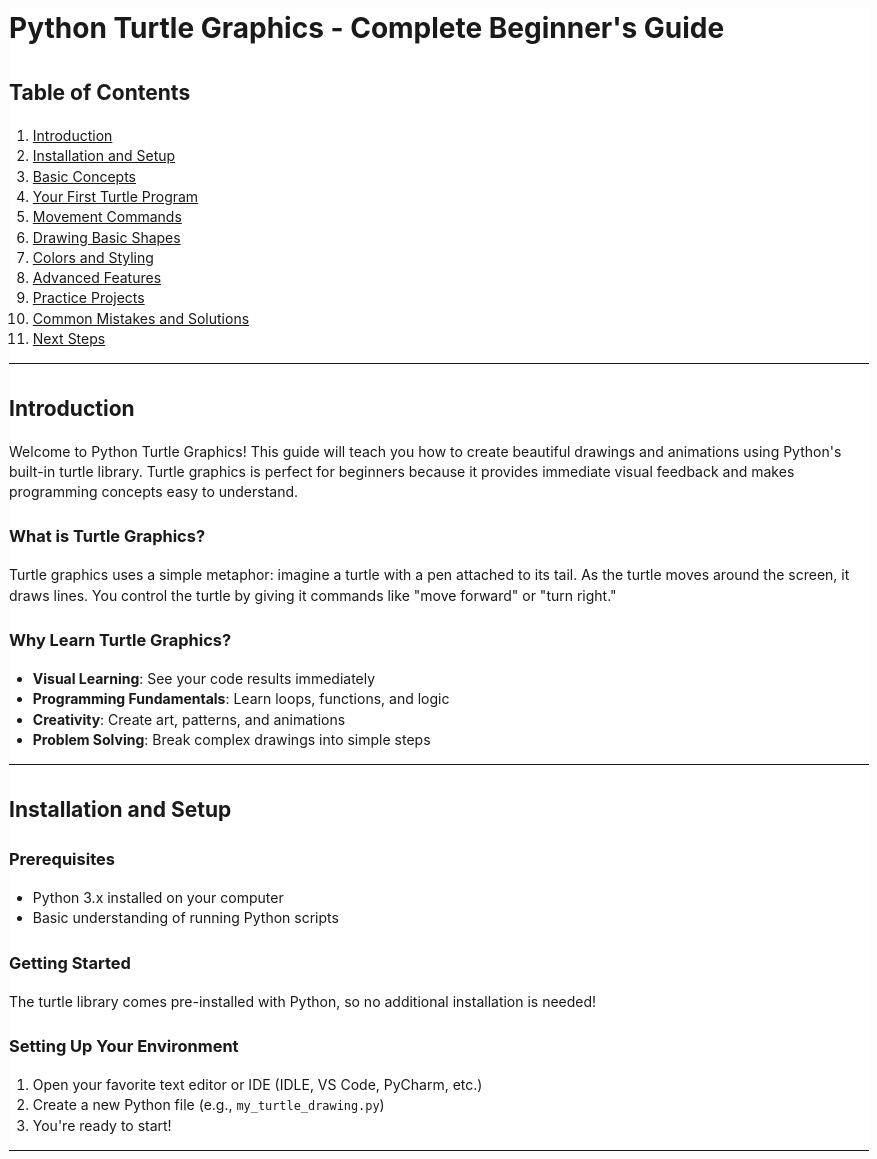 # Python Turtle Graphics - Complete Beginner's Guide

## Table of Contents
1. [Introduction](#introduction)
2. [Installation and Setup](#installation-and-setup)
3. [Basic Concepts](#basic-concepts)
4. [Your First Turtle Program](#your-first-turtle-program)
5. [Movement Commands](#movement-commands)
6. [Drawing Basic Shapes](#drawing-basic-shapes)
7. [Colors and Styling](#colors-and-styling)
8. [Advanced Features](#advanced-features)
9. [Practice Projects](#practice-projects)
10. [Common Mistakes and Solutions](#common-mistakes-and-solutions)
11. [Next Steps](#next-steps)

---

## Introduction

Welcome to Python Turtle Graphics! This guide will teach you how to create beautiful drawings and animations using Python's built-in turtle library. Turtle graphics is perfect for beginners because it provides immediate visual feedback and makes programming concepts easy to understand.

### What is Turtle Graphics?
Turtle graphics uses a simple metaphor: imagine a turtle with a pen attached to its tail. As the turtle moves around the screen, it draws lines. You control the turtle by giving it commands like "move forward" or "turn right."

### Why Learn Turtle Graphics?
- **Visual Learning**: See your code results immediately
- **Programming Fundamentals**: Learn loops, functions, and logic
- **Creativity**: Create art, patterns, and animations
- **Problem Solving**: Break complex drawings into simple steps

---

## Installation and Setup

### Prerequisites
- Python 3.x installed on your computer
- Basic understanding of running Python scripts

### Getting Started
The turtle library comes pre-installed with Python, so no additional installation is needed!

### Setting Up Your Environment
1. Open your favorite text editor or IDE (IDLE, VS Code, PyCharm, etc.)
2. Create a new Python file (e.g., `my_turtle_drawing.py`)
3. You're ready to start!

---